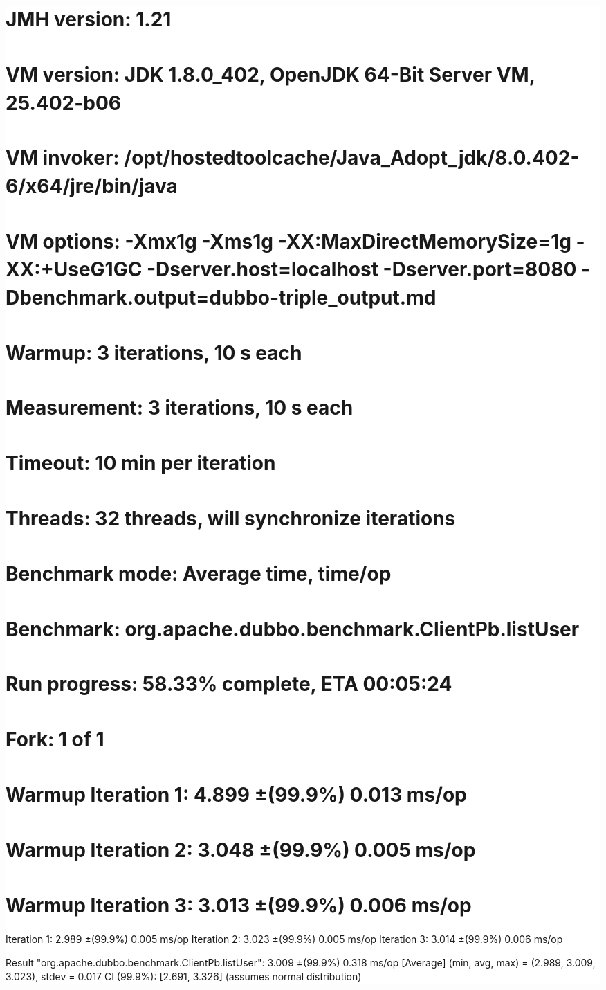 
# JMH version: 1.21
# VM version: JDK 1.8.0_402, OpenJDK 64-Bit Server VM, 25.402-b06
# VM invoker: /opt/hostedtoolcache/Java_Adopt_jdk/8.0.402-6/x64/jre/bin/java
# VM options: -Xmx1g -Xms1g -XX:MaxDirectMemorySize=1g -XX:+UseG1GC -Dserver.host=localhost -Dserver.port=8080 -Dbenchmark.output=dubbo-triple_output.md
# Warmup: 3 iterations, 10 s each
# Measurement: 3 iterations, 10 s each
# Timeout: 10 min per iteration
# Threads: 32 threads, will synchronize iterations
# Benchmark mode: Average time, time/op
# Benchmark: org.apache.dubbo.benchmark.ClientPb.listUser

# Run progress: 58.33% complete, ETA 00:05:24
# Fork: 1 of 1
# Warmup Iteration   1: 4.899 ±(99.9%) 0.013 ms/op
# Warmup Iteration   2: 3.048 ±(99.9%) 0.005 ms/op
# Warmup Iteration   3: 3.013 ±(99.9%) 0.006 ms/op
Iteration   1: 2.989 ±(99.9%) 0.005 ms/op
Iteration   2: 3.023 ±(99.9%) 0.005 ms/op
Iteration   3: 3.014 ±(99.9%) 0.006 ms/op


Result "org.apache.dubbo.benchmark.ClientPb.listUser":
  3.009 ±(99.9%) 0.318 ms/op [Average]
  (min, avg, max) = (2.989, 3.009, 3.023), stdev = 0.017
  CI (99.9%): [2.691, 3.326] (assumes normal distribution)
